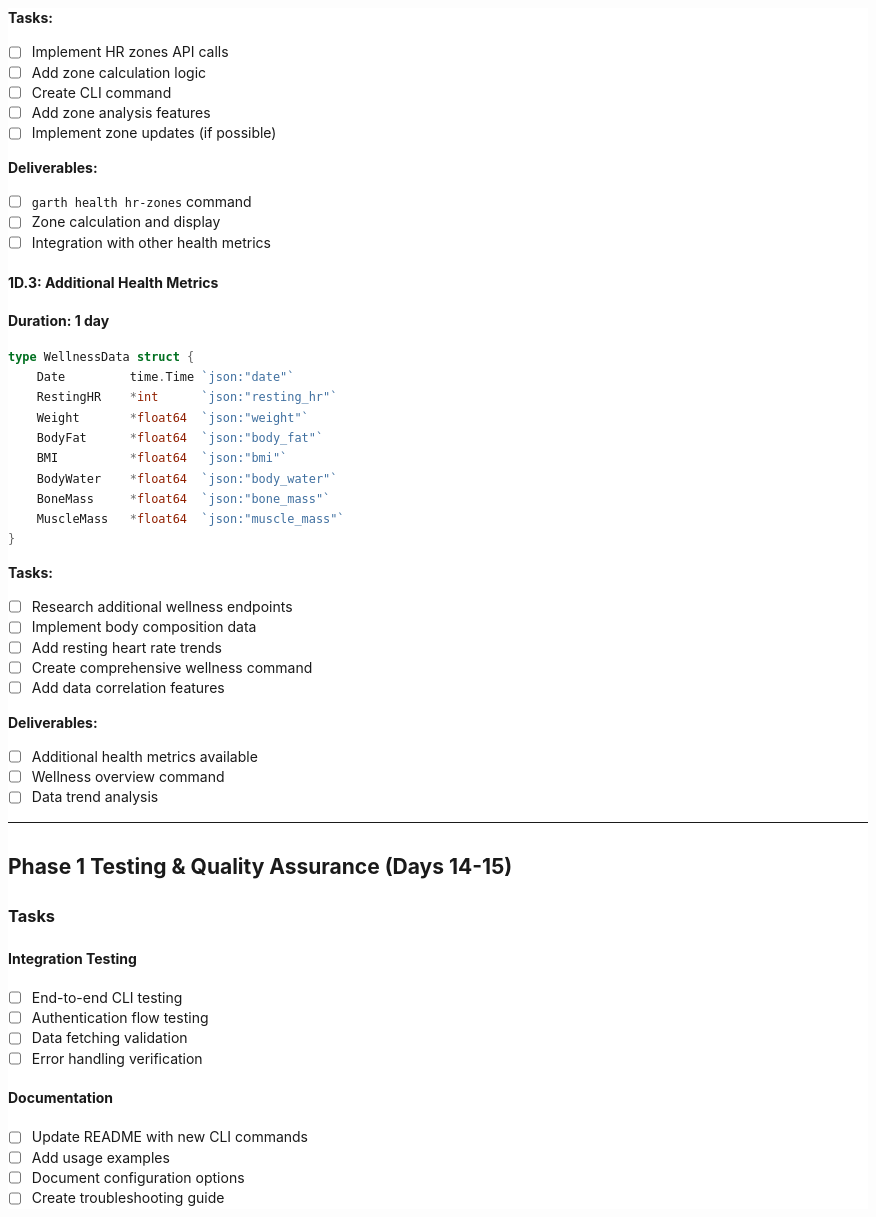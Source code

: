 **Tasks:**
- [ ] Implement HR zones API calls
- [ ] Add zone calculation logic
- [ ] Create CLI command
- [ ] Add zone analysis features
- [ ] Implement zone updates (if possible)

**Deliverables:**
- [ ] `garth health hr-zones` command
- [ ] Zone calculation and display
- [ ] Integration with other health metrics

#### 1D.3: Additional Health Metrics
**Duration: 1 day**

```go
type WellnessData struct {
    Date         time.Time `json:"date"`
    RestingHR    *int      `json:"resting_hr"`
    Weight       *float64  `json:"weight"`
    BodyFat      *float64  `json:"body_fat"`
    BMI          *float64  `json:"bmi"`
    BodyWater    *float64  `json:"body_water"`
    BoneMass     *float64  `json:"bone_mass"`
    MuscleMass   *float64  `json:"muscle_mass"`
}
```

**Tasks:**
- [ ] Research additional wellness endpoints
- [ ] Implement body composition data
- [ ] Add resting heart rate trends
- [ ] Create comprehensive wellness command
- [ ] Add data correlation features

**Deliverables:**
- [ ] Additional health metrics available
- [ ] Wellness overview command
- [ ] Data trend analysis

---

## Phase 1 Testing & Quality Assurance (Days 14-15)

### Tasks

#### Integration Testing
- [ ] End-to-end CLI testing
- [ ] Authentication flow testing  
- [ ] Data fetching validation
- [ ] Error handling verification

#### Documentation
- [ ] Update README with new CLI commands
- [ ] Add usage examples
- [ ] Document configuration options
- [ ] Create troubleshooting guide
